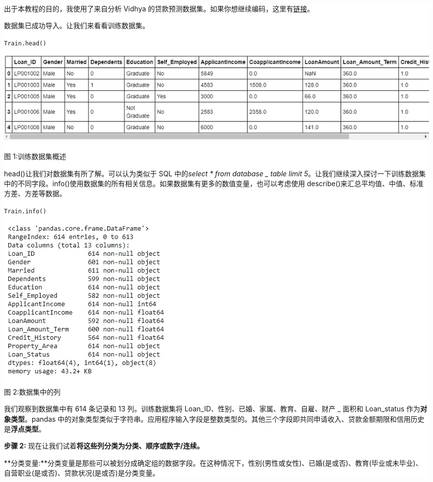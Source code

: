 出于本教程的目的，我使用了来自分析 Vidhya 的贷款预测数据集。如果你想继续编码，这里有[链接](https://datahack.analyticsvidhya.com/contest/practice-problem-loan-prediction-iii/#ProblemStatement)。

数据集已成功导入。让我们来看看训练数据集。

```
Train.head()
```

![](img/91231b5e906b24f64e204b60dffa829d.png)

图 1:训练数据集概述

head()让我们对数据集有所了解。可以认为类似于 SQL 中的*select * from database _ table limit 5*。让我们继续深入探讨一下训练数据集中的不同字段。info()使用数据集的所有相关信息。如果数据集有更多的数值变量，也可以考虑使用 describe()来汇总平均值、中值、标准方差、方差等数据。

```
Train.info()
```

![](img/254fb9b11eb96ff122d641f5eacd8b3d.png)

图 2:数据集中的列

我们观察到数据集中有 614 条记录和 13 列。训练数据集将 Loan_ID、性别、已婚、家属、教育、自雇、财产 _ 面积和 Loan_status 作为**对象类型**。pandas 中的对象类型类似于字符串。应用程序输入字段是整数类型的。其他三个字段即共同申请收入、贷款金额期限和信用历史是**浮点类型**。

**步骤 2:** 现在让我们试着**将这些列分类为分类、顺序或数字/连续。**

**分类变量:**分类变量是那些可以被划分成确定组的数据字段。在这种情况下，性别(男性或女性)、已婚(是或否)、教育(毕业或未毕业)、自营职业(是或否)、贷款状况(是或否)是分类变量。
